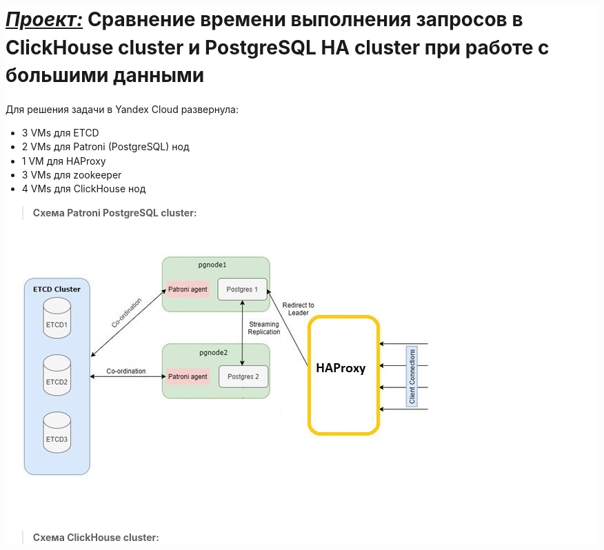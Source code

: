 # <u>_Проект:_</u> Сравнение времени выполнения запросов в ClickHouse cluster и PostgreSQL HA cluster при работе с большими данными

Для решения задачи в Yandex Cloud развернула:
* 3 VMs для ETCD
* 2 VMs для Patroni (PostgreSQL) нод
* 1 VM для HAProxy
* 3 VMs для zookeeper
* 4 VMs для ClickHouse нод

> __Схема Patroni PostgreSQL cluster:__

![Schema_1](/images/p_56_1.JPG)

> __Схема ClickHouse cluster:__
